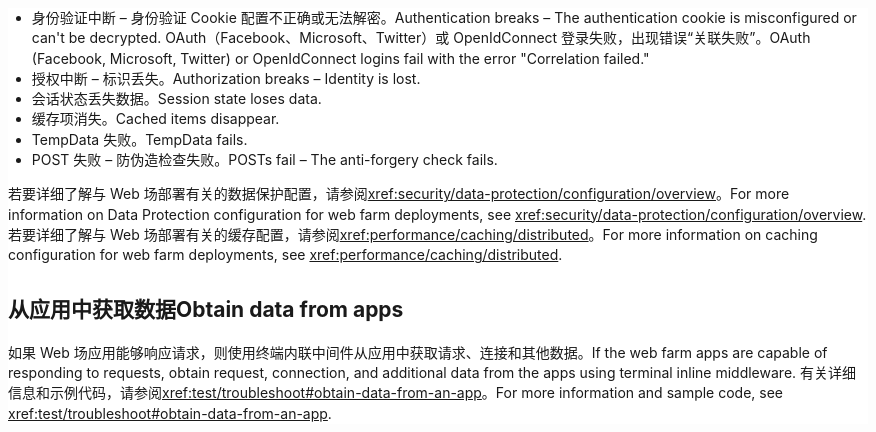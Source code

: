 * <span data-ttu-id="6e5dc-171">身份验证中断 &ndash; 身份验证 Cookie 配置不正确或无法解密。</span><span class="sxs-lookup"><span data-stu-id="6e5dc-171">Authentication breaks &ndash; The authentication cookie is misconfigured or can't be decrypted.</span></span> <span data-ttu-id="6e5dc-172">OAuth（Facebook、Microsoft、Twitter）或 OpenIdConnect 登录失败，出现错误“关联失败”。</span><span class="sxs-lookup"><span data-stu-id="6e5dc-172">OAuth (Facebook, Microsoft, Twitter) or OpenIdConnect logins fail with the error "Correlation failed."</span></span>
* <span data-ttu-id="6e5dc-173">授权中断 &ndash; 标识丢失。</span><span class="sxs-lookup"><span data-stu-id="6e5dc-173">Authorization breaks &ndash; Identity is lost.</span></span>
* <span data-ttu-id="6e5dc-174">会话状态丢失数据。</span><span class="sxs-lookup"><span data-stu-id="6e5dc-174">Session state loses data.</span></span>
* <span data-ttu-id="6e5dc-175">缓存项消失。</span><span class="sxs-lookup"><span data-stu-id="6e5dc-175">Cached items disappear.</span></span>
* <span data-ttu-id="6e5dc-176">TempData 失败。</span><span class="sxs-lookup"><span data-stu-id="6e5dc-176">TempData fails.</span></span>
* <span data-ttu-id="6e5dc-177">POST 失败 &ndash; 防伪造检查失败。</span><span class="sxs-lookup"><span data-stu-id="6e5dc-177">POSTs fail &ndash; The anti-forgery check fails.</span></span>

<span data-ttu-id="6e5dc-178">若要详细了解与 Web 场部署有关的数据保护配置，请参阅<xref:security/data-protection/configuration/overview>。</span><span class="sxs-lookup"><span data-stu-id="6e5dc-178">For more information on Data Protection configuration for web farm deployments, see <xref:security/data-protection/configuration/overview>.</span></span> <span data-ttu-id="6e5dc-179">若要详细了解与 Web 场部署有关的缓存配置，请参阅<xref:performance/caching/distributed>。</span><span class="sxs-lookup"><span data-stu-id="6e5dc-179">For more information on caching configuration for web farm deployments, see <xref:performance/caching/distributed>.</span></span>

## <a name="obtain-data-from-apps"></a><span data-ttu-id="6e5dc-180">从应用中获取数据</span><span class="sxs-lookup"><span data-stu-id="6e5dc-180">Obtain data from apps</span></span>

<span data-ttu-id="6e5dc-181">如果 Web 场应用能够响应请求，则使用终端内联中间件从应用中获取请求、连接和其他数据。</span><span class="sxs-lookup"><span data-stu-id="6e5dc-181">If the web farm apps are capable of responding to requests, obtain request, connection, and additional data from the apps using terminal inline middleware.</span></span> <span data-ttu-id="6e5dc-182">有关详细信息和示例代码，请参阅<xref:test/troubleshoot#obtain-data-from-an-app>。</span><span class="sxs-lookup"><span data-stu-id="6e5dc-182">For more information and sample code, see <xref:test/troubleshoot#obtain-data-from-an-app>.</span></span>

